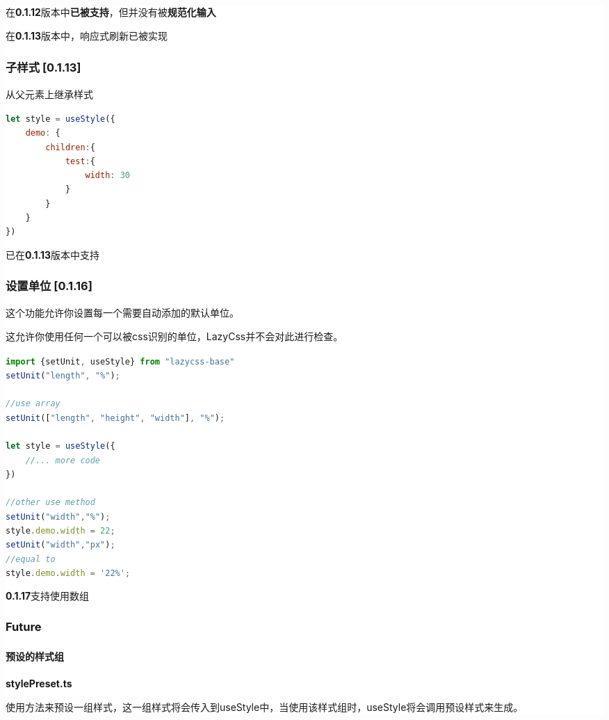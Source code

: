 在**0.1.12**版本中**已被支持**，但并没有被**规范化输入**

在**0.1.13**版本中，响应式刷新已被实现

### 子样式 [0.1.13]

从父元素上继承样式

```javascript
let style = useStyle({
    demo: {
        children:{
            test:{
                width: 30
            }
        }
    }
})
```

已在**0.1.13**版本中支持

### 设置单位 [0.1.16]

这个功能允许你设置每一个需要自动添加的默认单位。

这允许你使用任何一个可以被css识别的单位，LazyCss并不会对此进行检查。

```javascript
import {setUnit, useStyle} from "lazycss-base"
setUnit("length", "%");

//use array
setUnit(["length", "height", "width"], "%");

let style = useStyle({
    //... more code
})

//other use method
setUnit("width","%");
style.demo.width = 22;
setUnit("width","px");
//equal to
style.demo.width = '22%';
```

**0.1.17**支持使用数组

### Future

#### 预设的样式组

**stylePreset.ts**

使用方法来预设一组样式，这一组样式将会传入到useStyle中，当使用该样式组时，useStyle将会调用预设样式来生成。
